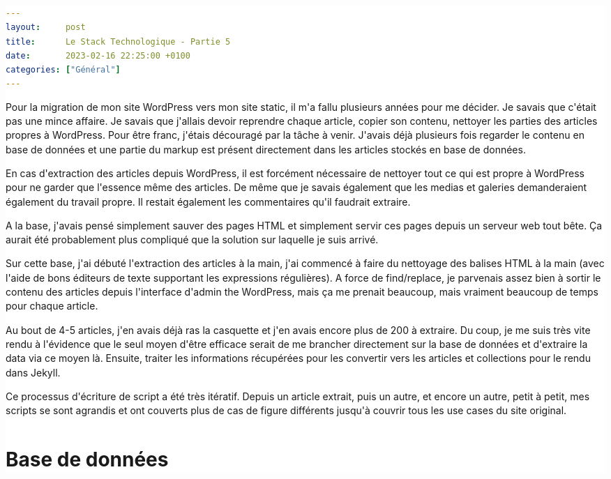 ```yaml
---
layout:     post
title:      Le Stack Technologique - Partie 5
date:       2023-02-16 22:25:00 +0100
categories: ["Général"]
---
```


Pour la migration de mon site WordPress vers mon site static, il m'a fallu plusieurs années pour me décider. Je savais
que c'était pas une mince affaire. Je savais que j'allais devoir reprendre chaque article, copier son contenu, nettoyer
les parties des articles propres à WordPress. Pour être franc, j'étais découragé par la tâche à venir. J'avais déjà 
plusieurs fois regarder le contenu en base de données et une partie du markup est présent directement dans les articles
stockés en base de données.



En cas d'extraction des articles depuis WordPress, il est forcément nécessaire de nettoyer tout ce qui est propre à 
WordPress pour ne garder que l'essence même des articles. De même que je savais également que les medias et galeries
demanderaient également du travail propre. Il restait également les commentaires qu'il faudrait extraire.

A la base, j'avais pensé simplement sauver des pages HTML et simplement servir ces pages depuis un serveur web tout 
bête. Ça aurait été probablement plus compliqué que la solution sur laquelle je suis arrivé. 

Sur cette base, j'ai débuté l'extraction des articles à la main, j'ai commencé à faire du nettoyage des balises HTML
à la main (avec l'aide de bons éditeurs de texte supportant les expressions régulières). A force de find/replace, je 
parvenais assez bien à sortir le contenu des articles depuis l'interface d'admin the WordPress, mais ça me prenait 
beaucoup, mais vraiment beaucoup de temps pour chaque article. 

Au bout de 4-5 articles, j'en avais déjà ras la casquette et j'en avais encore plus de 200 à extraire. Du coup, je me 
suis très vite rendu à l'évidence que le seul moyen d'être efficace serait de me brancher directement sur la base de 
données et d'extraire la data via ce moyen là. Ensuite, traiter les informations récupérées pour les convertir vers les
articles et collections pour le rendu dans Jekyll.

Ce processus d'écriture de script a été très itératif. Depuis un article extrait, puis un autre, et encore un autre, 
petit à petit, mes scripts se sont agrandis et ont couverts plus de cas de figure différents jusqu'à couvrir tous les 
use cases du site original.

# Base de données

